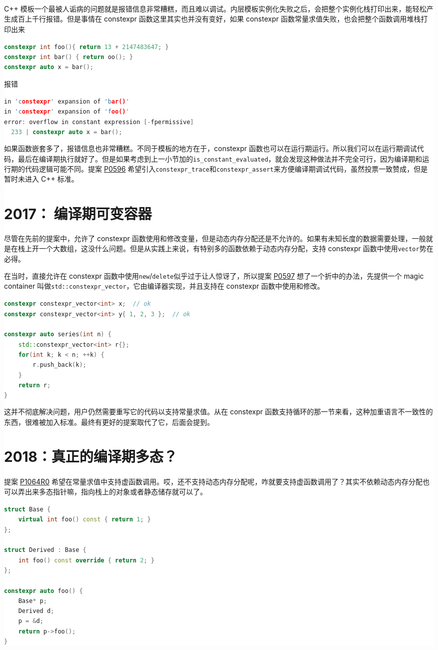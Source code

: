 C++ 模板一个最被人诟病的问题就是报错信息非常糟糕，而且难以调试。内层模板实例化失败之后，会把整个实例化栈打印出来，能轻松产生成百上千行报错。但是事情在 constexpr 函数这里其实也并没有变好，如果 constexpr 函数常量求值失败，也会把整个函数调用堆栈打印出来

```cpp
constexpr int foo(){ return 13 + 2147483647; }
constexpr int bar() { return oo(); }
constexpr auto x = bar();
```

报错

```cpp
in 'constexpr' expansion of 'bar()'
in 'constexpr' expansion of 'foo()'
error: overflow in constant expression [-fpermissive]
  233 | constexpr auto x = bar();
```

如果函数嵌套多了，报错信息也非常糟糕。不同于模板的地方在于，constexpr 函数也可以在运行期运行。所以我们可以在运行期调试代码，最后在编译期执行就好了。但是如果考虑到上一小节加的`is_constant_evaluated`，就会发现这种做法并不完全可行，因为编译期和运行期的代码逻辑可能不同。提案 [P0596](https://open-std.org/JTC1/SC22/WG21/docs/papers/2017/p0596r0.html) 希望引入`constexpr_trace`和`constexpr_assert`来方便编译期调试代码，虽然投票一致赞成，但是暂时未进入 C++ 标准。

# 2017： 编译期可变容器 

尽管在先前的提案中，允许了 constexpr 函数使用和修改变量，但是动态内存分配还是不允许的。如果有未知长度的数据需要处理，一般就是在栈上开一个大数组，这没什么问题。但是从实践上来说，有特别多的函数依赖于动态内存分配，支持 constexpr 函数中使用`vector`势在必得。

在当时，直接允许在 constexpr 函数中使用`new`/`delete`似乎过于让人惊讶了，所以提案 [P0597](https://open-std.org/JTC1/SC22/WG21/docs/papers/2017/p0597r0.html) 想了一个折中的办法，先提供一个 magic container 叫做`std::constexpr_vector`，它由编译器实现，并且支持在 constexpr 函数中使用和修改。

```cpp
constexpr constexpr_vector<int> x;  // ok
constexpr constexpr_vector<int> y{ 1, 2, 3 };  // ok

constexpr auto series(int n) {
    std::constexpr_vector<int> r{};
    for(int k; k < n; ++k) {
        r.push_back(k);
    }
    return r;
}
```

这并不彻底解决问题，用户仍然需要重写它的代码以支持常量求值。从在 constexpr 函数支持循环的那一节来看，这种加重语言不一致性的东西，很难被加入标准。最终有更好的提案取代了它，后面会提到。

# 2018：真正的编译期多态？ 

提案 [P1064R0](https://www.open-std.org/jtc1/sc22/wg21/docs/papers/2018/p1064r0.html) 希望在常量求值中支持虚函数调用。哎，还不支持动态内存分配呢，咋就要支持虚函数调用了？其实不依赖动态内存分配也可以弄出来多态指针嘛，指向栈上的对象或者静态储存就可以了。

```cpp
struct Base {
    virtual int foo() const { return 1; }
};

struct Derived : Base {
    int foo() const override { return 2; }
};

constexpr auto foo() {
    Base* p;
    Derived d;
    p = &d;
    return p->foo();
}
```